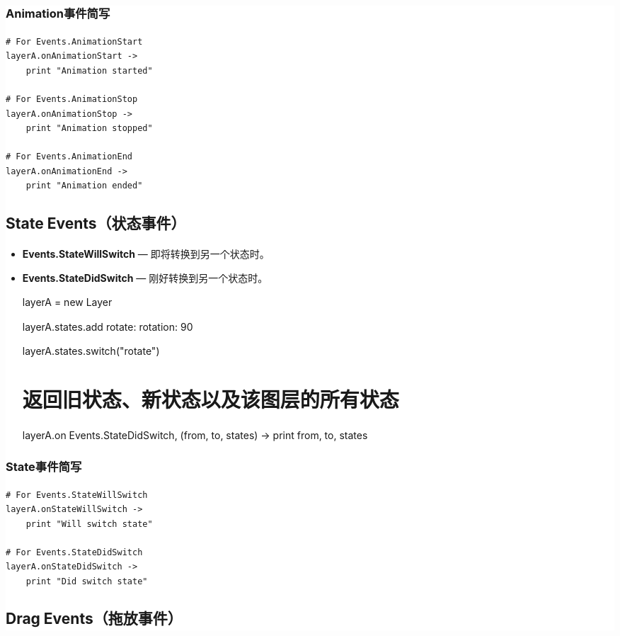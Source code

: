 ### Animation事件简写

    # For Events.AnimationStart 
    layerA.onAnimationStart ->
        print "Animation started"
     
    # For Events.AnimationStop 
    layerA.onAnimationStop ->
        print "Animation stopped"
     
    # For Events.AnimationEnd     
    layerA.onAnimationEnd ->
        print "Animation ended"

<a id="State"></a>
## State Events（状态事件）

* **Events.StateWillSwitch** — 即将转换到另一个状态时。
* **Events.StateDidSwitch** — 刚好转换到另一个状态时。


    layerA = new Layer
     
    layerA.states.add
        rotate:
            rotation: 90
     
    layerA.states.switch("rotate")
     
    # 返回旧状态、新状态以及该图层的所有状态
    layerA.on Events.StateDidSwitch, (from, to, states) ->
        print from, to, states

### State事件简写

    # For Events.StateWillSwitch 
    layerA.onStateWillSwitch ->
        print "Will switch state"
     
    # For Events.StateDidSwitch 
    layerA.onStateDidSwitch ->
        print "Did switch state"

<a id="Drag"></a>
## Drag Events（拖放事件）
